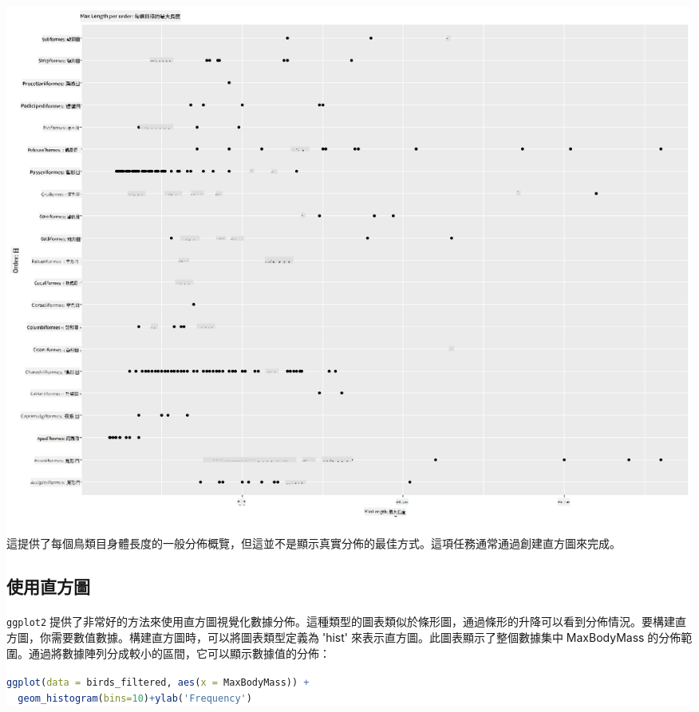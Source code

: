 ![每目最大長度](../../../../../translated_images/max-length-per-order.e5b283d952c78c12b091307c5d3cf67132dad6fefe80a073353b9dc5c2bd3eb8.tw.png)

這提供了每個鳥類目身體長度的一般分佈概覽，但這並不是顯示真實分佈的最佳方式。這項任務通常通過創建直方圖來完成。
## 使用直方圖

`ggplot2` 提供了非常好的方法來使用直方圖視覺化數據分佈。這種類型的圖表類似於條形圖，通過條形的升降可以看到分佈情況。要構建直方圖，你需要數值數據。構建直方圖時，可以將圖表類型定義為 'hist' 來表示直方圖。此圖表顯示了整個數據集中 MaxBodyMass 的分佈範圍。通過將數據陣列分成較小的區間，它可以顯示數據值的分佈：

```r
ggplot(data = birds_filtered, aes(x = MaxBodyMass)) + 
  geom_histogram(bins=10)+ylab('Frequency')
```